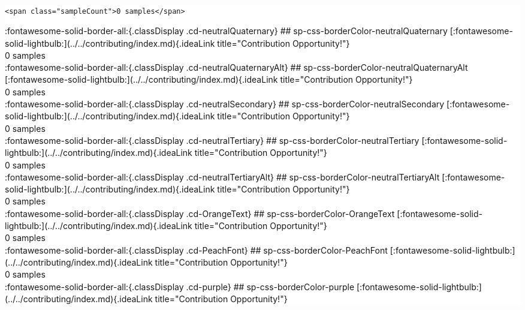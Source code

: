     <span class="sampleCount">0 samples</span>
</div>
:fontawesome-solid-border-all:{.classDisplay .cd-neutralQuaternary}
## sp-css-borderColor-neutralQuaternary
[:fontawesome-solid-lightbulb:](../../contributing/index.md){.ideaLink title="Contribution Opportunity!"}
<div class="expansiongroup empty">
    <span class="sampleCount">0 samples</span>
</div>
:fontawesome-solid-border-all:{.classDisplay .cd-neutralQuaternaryAlt}
## sp-css-borderColor-neutralQuaternaryAlt
[:fontawesome-solid-lightbulb:](../../contributing/index.md){.ideaLink title="Contribution Opportunity!"}
<div class="expansiongroup empty">
    <span class="sampleCount">0 samples</span>
</div>
:fontawesome-solid-border-all:{.classDisplay .cd-neutralSecondary}
## sp-css-borderColor-neutralSecondary
[:fontawesome-solid-lightbulb:](../../contributing/index.md){.ideaLink title="Contribution Opportunity!"}
<div class="expansiongroup empty">
    <span class="sampleCount">0 samples</span>
</div>
:fontawesome-solid-border-all:{.classDisplay .cd-neutralTertiary}
## sp-css-borderColor-neutralTertiary
[:fontawesome-solid-lightbulb:](../../contributing/index.md){.ideaLink title="Contribution Opportunity!"}
<div class="expansiongroup empty">
    <span class="sampleCount">0 samples</span>
</div>
:fontawesome-solid-border-all:{.classDisplay .cd-neutralTertiaryAlt}
## sp-css-borderColor-neutralTertiaryAlt
[:fontawesome-solid-lightbulb:](../../contributing/index.md){.ideaLink title="Contribution Opportunity!"}
<div class="expansiongroup empty">
    <span class="sampleCount">0 samples</span>
</div>
:fontawesome-solid-border-all:{.classDisplay .cd-OrangeText}
## sp-css-borderColor-OrangeText
[:fontawesome-solid-lightbulb:](../../contributing/index.md){.ideaLink title="Contribution Opportunity!"}
<div class="expansiongroup empty">
    <span class="sampleCount">0 samples</span>
</div>
:fontawesome-solid-border-all:{.classDisplay .cd-PeachFont}
## sp-css-borderColor-PeachFont
[:fontawesome-solid-lightbulb:](../../contributing/index.md){.ideaLink title="Contribution Opportunity!"}
<div class="expansiongroup empty">
    <span class="sampleCount">0 samples</span>
</div>
:fontawesome-solid-border-all:{.classDisplay .cd-purple}
## sp-css-borderColor-purple
[:fontawesome-solid-lightbulb:](../../contributing/index.md){.ideaLink title="Contribution Opportunity!"}